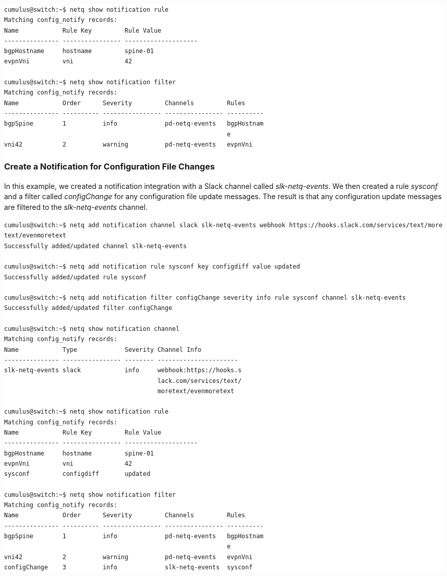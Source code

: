     cumulus@switch:~$ netq show notification rule
    Matching config_notify records:
    Name            Rule Key         Rule Value
    --------------- ---------------- --------------------
    bgpHostname     hostname         spine-01
    evpnVni         vni              42
     
    cumulus@switch:~$ netq show notification filter
    Matching config_notify records:
    Name            Order      Severity         Channels         Rules
    --------------- ---------- ---------------- ---------------- ----------
    bgpSpine        1          info             pd-netq-events   bgpHostnam
                                                                 e
    vni42           2          warning          pd-netq-events   evpnVni

### Create a Notification for Configuration File Changes

In this example, we created a notification integration with a Slack
channel called *slk-netq-events*. We then created a rule *sysconf* and a
filter called *configChange* for any configuration file update messages.
The result is that any configuration update messages are filtered to the
*slk-netq-events* channel.

    cumulus@switch:~$ netq add notification channel slack slk-netq-events webhook https://hooks.slack.com/services/text/moretext/evenmoretext
    Successfully added/updated channel slk-netq-events
     
    cumulus@switch:~$ netq add notification rule sysconf key configdiff value updated
    Successfully added/updated rule sysconf
     
    cumulus@switch:~$ netq add notification filter configChange severity info rule sysconf channel slk-netq-events
    Successfully added/updated filter configChange
     
    cumulus@switch:~$ netq show notification channel
    Matching config_notify records:
    Name            Type             Severity Channel Info
    --------------- ---------------- -------- ----------------------
    slk-netq-events slack            info     webhook:https://hooks.s
                                              lack.com/services/text/
                                              moretext/evenmoretext     
     
    cumulus@switch:~$ netq show notification rule
    Matching config_notify records:
    Name            Rule Key         Rule Value
    --------------- ---------------- --------------------
    bgpHostname     hostname         spine-01
    evpnVni         vni              42
    sysconf         configdiff       updated

    cumulus@switch:~$ netq show notification filter
    Matching config_notify records:
    Name            Order      Severity         Channels         Rules
    --------------- ---------- ---------------- ---------------- ----------
    bgpSpine        1          info             pd-netq-events   bgpHostnam
                                                                 e
    vni42           2          warning          pd-netq-events   evpnVni
    configChange    3          info             slk-netq-events  sysconf
